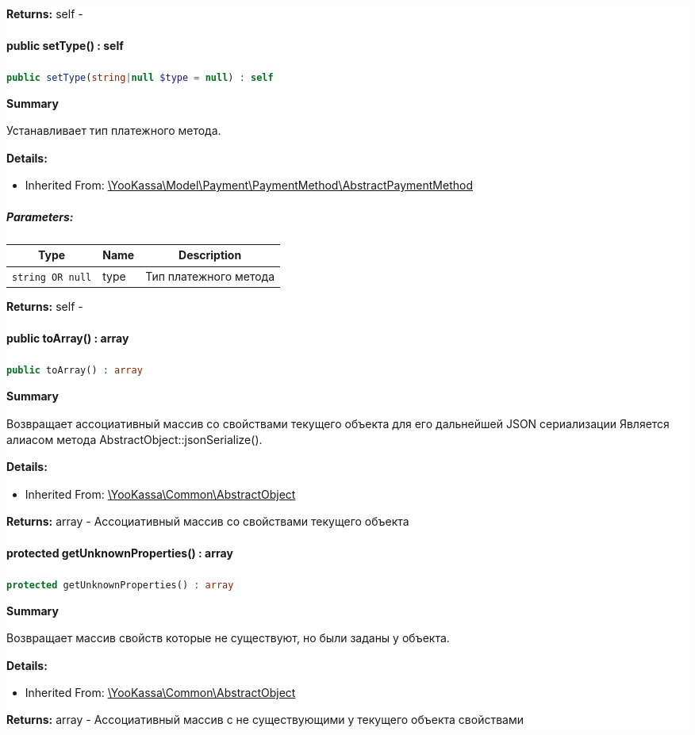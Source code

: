**Returns:** self - 


<a name="method_setType" class="anchor"></a>
#### public setType() : self

```php
public setType(string|null $type = null) : self
```

**Summary**

Устанавливает тип платежного метода.

**Details:**
* Inherited From: [\YooKassa\Model\Payment\PaymentMethod\AbstractPaymentMethod](../classes/YooKassa-Model-Payment-PaymentMethod-AbstractPaymentMethod.md)

##### Parameters:
| Type | Name | Description |
| ---- | ---- | ----------- |
| <code lang="php">string OR null</code> | type  | Тип платежного метода |

**Returns:** self - 


<a name="method_toArray" class="anchor"></a>
#### public toArray() : array

```php
public toArray() : array
```

**Summary**

Возвращает ассоциативный массив со свойствами текущего объекта для его дальнейшей JSON сериализации
Является алиасом метода AbstractObject::jsonSerialize().

**Details:**
* Inherited From: [\YooKassa\Common\AbstractObject](../classes/YooKassa-Common-AbstractObject.md)

**Returns:** array - Ассоциативный массив со свойствами текущего объекта


<a name="method_getUnknownProperties" class="anchor"></a>
#### protected getUnknownProperties() : array

```php
protected getUnknownProperties() : array
```

**Summary**

Возвращает массив свойств которые не существуют, но были заданы у объекта.

**Details:**
* Inherited From: [\YooKassa\Common\AbstractObject](../classes/YooKassa-Common-AbstractObject.md)

**Returns:** array - Ассоциативный массив с не существующими у текущего объекта свойствами

